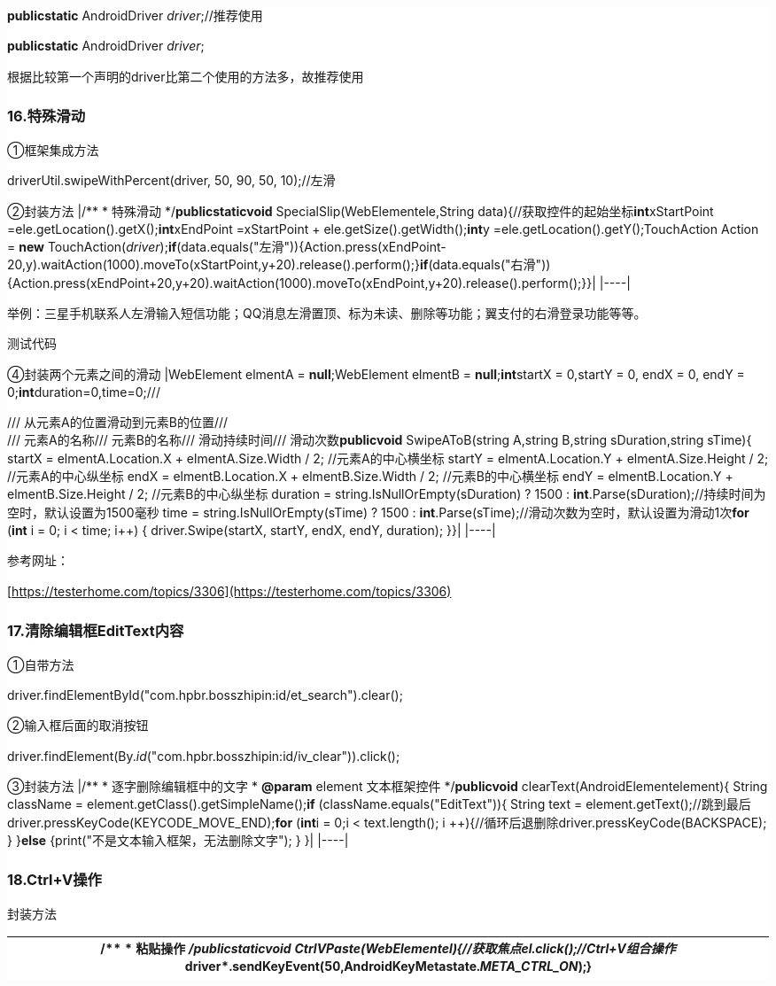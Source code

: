 **publicstatic** AndroidDriver<WebElement>  *driver*;//推荐使用



**publicstatic** AndroidDriver  *driver*;



根据比较第一个声明的driver比第二个使用的方法多，故推荐使用

### **16.特殊滑动**

①框架集成方法

driverUtil.swipeWithPercent(driver, 50, 90, 50, 10);//左滑

②封装方法
|/** * 特殊滑动 */**publicstaticvoid** SpecialSlip(WebElementele,String data){//获取控件的起始坐标**int**xStartPoint =ele.getLocation().getX();**int**xEndPoint =xStartPoint + ele.getSize().getWidth();**int**y =ele.getLocation().getY();TouchAction Action = **new** TouchAction(*driver*);**if**(data.equals("左滑")){Action.press(xEndPoint-20,y).waitAction(1000).moveTo(xStartPoint,y+20).release().perform();}**if**(data.equals("右滑")){Action.press(xEndPoint+20,y+20).waitAction(1000).moveTo(xEndPoint,y+20).release().perform();}}|
|----|

举例：三星手机联系人左滑输入短信功能；QQ消息左滑置顶、标为未读、删除等功能；翼支付的右滑登录功能等等。



测试代码



④封装两个元素之间的滑动
|WebElement elmentA = **null**;WebElement elmentB = **null**;**int**startX = 0,startY = 0, endX = 0, endY = 0;**int**duration=0,time=0;/// <summary>/// 从元素A的位置滑动到元素B的位置/// </summary>/// <param name="A">元素A的名称</param>/// <param name="B">元素B的名称</param>/// <param name="sDuration">滑动持续时间</param>/// <param name="sTime">滑动次数</param>**publicvoid** SwipeAToB(string A,string B,string sDuration,string sTime){    startX = elmentA.Location.X + elmentA.Size.Width / 2;  //元素A的中心横坐标    startY = elmentA.Location.Y + elmentA.Size.Height / 2; //元素A的中心纵坐标    endX = elmentB.Location.X + elmentB.Size.Width / 2;    //元素B的中心横坐标    endY = elmentB.Location.Y + elmentB.Size.Height / 2;   //元素B的中心纵坐标    duration = string.IsNullOrEmpty(sDuration) ? 1500 : **int**.Parse(sDuration);//持续时间为空时，默认设置为1500毫秒    time = string.IsNullOrEmpty(sTime) ? 1500 : **int**.Parse(sTime);//滑动次数为空时，默认设置为滑动1次**for** (**int** i = 0; i < time; i++)    {        driver.Swipe(startX, startY, endX, endY, duration);    }}|
|----|

参考网址：

[https://testerhome.com/topics/3306](https://testerhome.com/topics/3306)

### 17.**清除编辑框EditText内容**

①自带方法

driver.findElementById("com.hpbr.bosszhipin:id/et_search").clear();

②输入框后面的取消按钮

driver.findElement(By.*id*("com.hpbr.bosszhipin:id/iv_clear")).click();

③封装方法
|/**     * 逐字删除编辑框中的文字     * **@param** element 文本框架控件     */**publicvoid** clearText(AndroidElementelement){        String className = element.getClass().getSimpleName();**if** (className.equals("EditText")){            String text = element.getText();//跳到最后driver.pressKeyCode(KEYCODE_MOVE_END);**for** (**int**i = 0;i < text.length(); i ++){//循环后退删除driver.pressKeyCode(BACKSPACE);            }        }**else** {print("不是文本输入框架，无法删除文字");        }   }|
|----|



### 18.**Ctrl+V操作**

封装方法




|/** * 粘贴操作 */**publicstaticvoid** CtrlVPaste(WebElementel){//获取焦点el.click();//Ctrl+V组合操作*driver*.sendKeyEvent(50,AndroidKeyMetastate.***META_CTRL_ON***);}|
|----|












